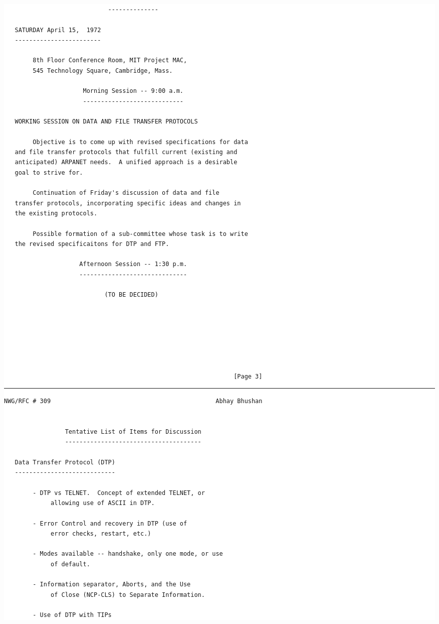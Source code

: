 ``` newpage
                             --------------

   SATURDAY April 15,  1972
   ------------------------

        8th Floor Conference Room, MIT Project MAC,
        545 Technology Square, Cambridge, Mass.

                      Morning Session -- 9:00 a.m.
                      ----------------------------

   WORKING SESSION ON DATA AND FILE TRANSFER PROTOCOLS

        Objective is to come up with revised specifications for data
   and file transfer protocols that fulfill current (existing and
   anticipated) ARPANET needs.  A unified approach is a desirable
   goal to strive for.

        Continuation of Friday's discussion of data and file
   transfer protocols, incorporating specific ideas and changes in
   the existing protocols.

        Possible formation of a sub-committee whose task is to write
   the revised specificaitons for DTP and FTP.

                     Afternoon Session -- 1:30 p.m.
                     ------------------------------

                            (TO BE DECIDED)







                                                                [Page 3]
```

------------------------------------------------------------------------

``` newpage
NWG/RFC # 309                                              Abhay Bhushan


                 Tentative List of Items for Discussion
                 --------------------------------------

   Data Transfer Protocol (DTP)
   ----------------------------

        - DTP vs TELNET.  Concept of extended TELNET, or
             allowing use of ASCII in DTP.

        - Error Control and recovery in DTP (use of
             error checks, restart, etc.)

        - Modes available -- handshake, only one mode, or use
             of default.

        - Information separator, Aborts, and the Use
             of Close (NCP-CLS) to Separate Information.

        - Use of DTP with TIPs
```